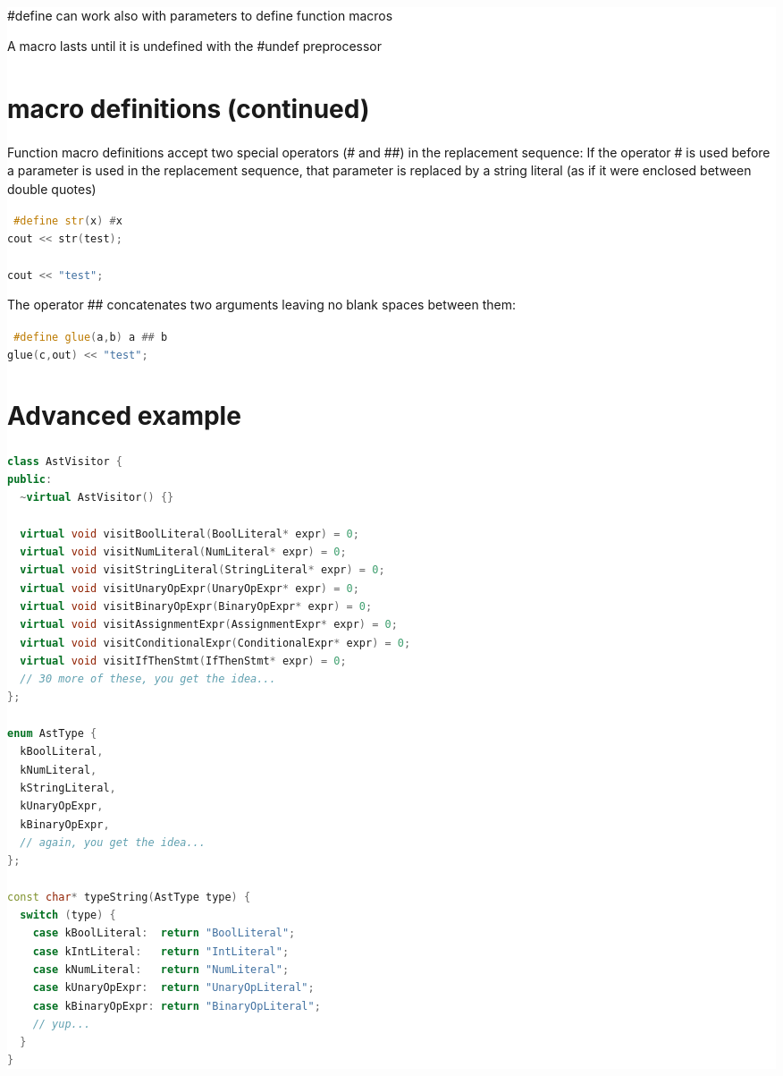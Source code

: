 \#define can work also with parameters to define function macros

A macro lasts until it is undefined with the #undef preprocessor


# macro definitions (continued)
Function macro definitions accept two special operators (# and ##) in the replacement sequence:
If the operator # is used before a parameter is used in the replacement sequence, that parameter is replaced by a string literal (as if it were enclosed between double quotes)
```cpp
 #define str(x) #x
cout << str(test);

cout << "test";
```
The operator ## concatenates two arguments leaving no blank spaces between them:
```cpp
 #define glue(a,b) a ## b
glue(c,out) << "test";
```


# Advanced example
```cpp
class AstVisitor {
public:
  ~virtual AstVisitor() {}

  virtual void visitBoolLiteral(BoolLiteral* expr) = 0;
  virtual void visitNumLiteral(NumLiteral* expr) = 0;
  virtual void visitStringLiteral(StringLiteral* expr) = 0;
  virtual void visitUnaryOpExpr(UnaryOpExpr* expr) = 0;
  virtual void visitBinaryOpExpr(BinaryOpExpr* expr) = 0;
  virtual void visitAssignmentExpr(AssignmentExpr* expr) = 0;
  virtual void visitConditionalExpr(ConditionalExpr* expr) = 0;
  virtual void visitIfThenStmt(IfThenStmt* expr) = 0;
  // 30 more of these, you get the idea...
};

enum AstType {
  kBoolLiteral,
  kNumLiteral,
  kStringLiteral,
  kUnaryOpExpr,
  kBinaryOpExpr,
  // again, you get the idea...
}; 

const char* typeString(AstType type) {
  switch (type) {
    case kBoolLiteral:  return "BoolLiteral";
    case kIntLiteral:   return "IntLiteral";
    case kNumLiteral:   return "NumLiteral";
    case kUnaryOpExpr:  return "UnaryOpLiteral";
    case kBinaryOpExpr: return "BinaryOpLiteral";
    // yup...
  }
} 

```
